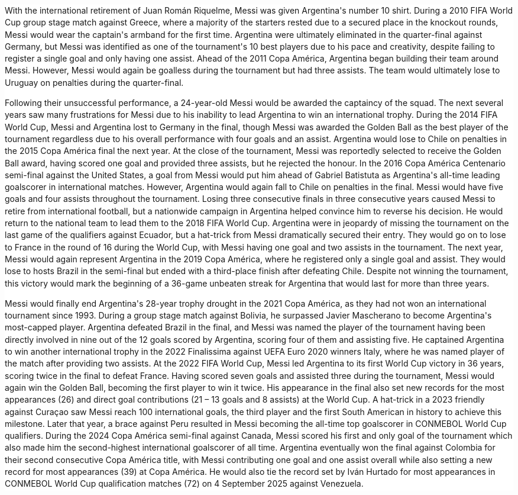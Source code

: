 With the international retirement of Juan Román Riquelme, Messi was given Argentina's number 10 shirt. During a 2010 FIFA World Cup group stage match against Greece, where a majority of the starters rested due to a secured place in the knockout rounds, Messi would wear the captain's armband for the first time. Argentina were ultimately eliminated in the quarter-final against Germany, but Messi was identified as one of the tournament's 10 best players due to his pace and creativity, despite failing to register a single goal and only having one assist. Ahead of the 2011 Copa América, Argentina began building their team around Messi. However, Messi would again be goalless during the tournament but had three assists. The team would ultimately lose to Uruguay on penalties during the quarter-final.

Following their unsuccessful performance, a 24-year-old Messi would be awarded the captaincy of the squad. The next several years saw many frustrations for Messi due to his inability to lead Argentina to win an international trophy. During the 2014 FIFA World Cup, Messi and Argentina lost to Germany in the final, though Messi was awarded the Golden Ball as the best player of the tournament regardless due to his overall performance with four goals and an assist. Argentina would lose to Chile on penalties in the 2015 Copa América final the next year. At the close of the tournament, Messi was reportedly selected to receive the Golden Ball award, having scored one goal and provided three assists, but he rejected the honour. In the 2016 Copa América Centenario semi-final against the United States, a goal from Messi would put him ahead of Gabriel Batistuta as Argentina's all-time leading goalscorer in international matches. However, Argentina would again fall to Chile on penalties in the final. Messi would have five goals and four assists throughout the tournament.
Losing three consecutive finals in three consecutive years caused Messi to retire from international football, but a nationwide campaign in Argentina helped convince him to reverse his decision. He would return to the national team to lead them to the 2018 FIFA World Cup. Argentina were in jeopardy of missing the tournament on the last game of the qualifiers against Ecuador, but a hat-trick from Messi dramatically secured their entry. They would go on to lose to France in the round of 16 during the World Cup, with Messi having one goal and two assists in the tournament. The next year, Messi would again represent Argentina in the 2019 Copa América, where he registered only a single goal and assist. They would lose to hosts Brazil in the semi-final but ended with a third-place finish after defeating Chile. Despite not winning the tournament, this victory would mark the beginning of a 36-game unbeaten streak for Argentina that would last for more than three years.

Messi would finally end Argentina's 28-year trophy drought in the 2021 Copa América, as they had not won an international tournament since 1993. During a group stage match against Bolivia, he surpassed Javier Mascherano to become Argentina's most-capped player. Argentina defeated Brazil in the final, and Messi was named the player of the tournament having been directly involved in nine out of the 12 goals scored by Argentina, scoring four of them and assisting five. He captained Argentina to win another international trophy in the 2022 Finalissima against UEFA Euro 2020 winners Italy, where he was named player of the match after providing two assists. At the 2022 FIFA World Cup, Messi led Argentina to its first World Cup victory in 36 years, scoring twice in the final to defeat France. Having scored seven goals and assisted three during the tournament, Messi would again win the Golden Ball, becoming the first player to win it twice. His appearance in the final also set new records for the most appearances (26) and direct goal contributions (21 – 13 goals and 8 assists) at the World Cup.
A hat-trick in a 2023 friendly against Curaçao saw Messi reach 100 international goals, the third player and the first South American in history to achieve this milestone. Later that year, a brace against Peru resulted in Messi becoming the all-time top goalscorer in CONMEBOL World Cup qualifiers. During the 2024 Copa América semi-final against Canada, Messi scored his first and only goal of the tournament which also made him the second-highest international goalscorer of all time. Argentina eventually won the final against Colombia for their second consecutive Copa América title, with Messi contributing one goal and one assist overall while also setting a new record for most appearances (39) at Copa América. He would also tie the record set by Iván Hurtado for most appearances in CONMEBOL World Cup qualification matches (72) on 4 September 2025 against Venezuela.
